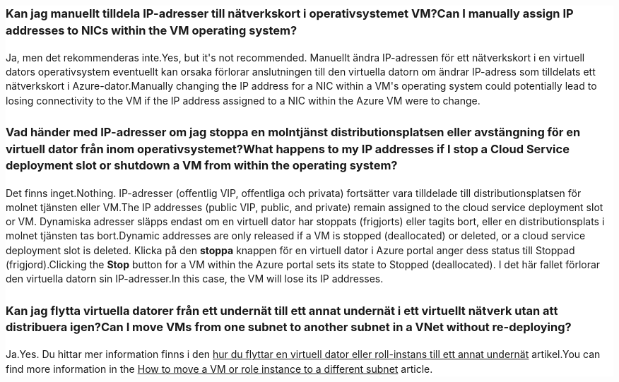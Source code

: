 ### <a name="can-i-manually-assign-ip-addresses-to-nics-within-the-vm-operating-system"></a><span data-ttu-id="c82e0-258">Kan jag manuellt tilldela IP-adresser till nätverkskort i operativsystemet VM?</span><span class="sxs-lookup"><span data-stu-id="c82e0-258">Can I manually assign IP addresses to NICs within the VM operating system?</span></span>
<span data-ttu-id="c82e0-259">Ja, men det rekommenderas inte.</span><span class="sxs-lookup"><span data-stu-id="c82e0-259">Yes, but it's not recommended.</span></span> <span data-ttu-id="c82e0-260">Manuellt ändra IP-adressen för ett nätverkskort i en virtuell dators operativsystem eventuellt kan orsaka förlorar anslutningen till den virtuella datorn om ändrar IP-adress som tilldelats ett nätverkskort i Azure-dator.</span><span class="sxs-lookup"><span data-stu-id="c82e0-260">Manually changing the IP address for a NIC within a VM's operating system could potentially lead to losing connectivity to the VM if the IP address assigned to a NIC within the Azure VM were to change.</span></span>

### <a name="what-happens-to-my-ip-addresses-if-i-stop-a-cloud-service-deployment-slot-or-shutdown-a-vm-from-within-the-operating-system"></a><span data-ttu-id="c82e0-261">Vad händer med IP-adresser om jag stoppa en molntjänst distributionsplatsen eller avstängning för en virtuell dator från inom operativsystemet?</span><span class="sxs-lookup"><span data-stu-id="c82e0-261">What happens to my IP addresses if I stop a Cloud Service deployment slot or shutdown a VM from within the operating system?</span></span>
<span data-ttu-id="c82e0-262">Det finns inget.</span><span class="sxs-lookup"><span data-stu-id="c82e0-262">Nothing.</span></span> <span data-ttu-id="c82e0-263">IP-adresser (offentlig VIP, offentliga och privata) fortsätter vara tilldelade till distributionsplatsen för molnet tjänsten eller VM.</span><span class="sxs-lookup"><span data-stu-id="c82e0-263">The IP addresses (public VIP, public, and private) remain assigned to the cloud service deployment slot or VM.</span></span> <span data-ttu-id="c82e0-264">Dynamiska adresser släpps endast om en virtuell dator har stoppats (frigjorts) eller tagits bort, eller en distributionsplats i molnet tjänsten tas bort.</span><span class="sxs-lookup"><span data-stu-id="c82e0-264">Dynamic addresses are only released if a VM is stopped (deallocated) or deleted, or a cloud service deployment slot is deleted.</span></span> <span data-ttu-id="c82e0-265">Klicka på den **stoppa** knappen för en virtuell dator i Azure portal anger dess status till Stoppad (frigjord).</span><span class="sxs-lookup"><span data-stu-id="c82e0-265">Clicking the **Stop** button for a VM within the Azure portal sets its state to Stopped (deallocated).</span></span> <span data-ttu-id="c82e0-266">I det här fallet förlorar den virtuella datorn sin IP-adresser.</span><span class="sxs-lookup"><span data-stu-id="c82e0-266">In this case, the VM will lose its IP addresses.</span></span>

### <a name="can-i-move-vms-from-one-subnet-to-another-subnet-in-a-vnet-without-re-deploying"></a><span data-ttu-id="c82e0-267">Kan jag flytta virtuella datorer från ett undernät till ett annat undernät i ett virtuellt nätverk utan att distribuera igen?</span><span class="sxs-lookup"><span data-stu-id="c82e0-267">Can I move VMs from one subnet to another subnet in a VNet without re-deploying?</span></span>
<span data-ttu-id="c82e0-268">Ja.</span><span class="sxs-lookup"><span data-stu-id="c82e0-268">Yes.</span></span> <span data-ttu-id="c82e0-269">Du hittar mer information finns i den [hur du flyttar en virtuell dator eller roll-instans till ett annat undernät](virtual-networks-move-vm-role-to-subnet.md) artikel.</span><span class="sxs-lookup"><span data-stu-id="c82e0-269">You can find more information in the [How to move a VM or role instance to a different subnet](virtual-networks-move-vm-role-to-subnet.md) article.</span></span>

